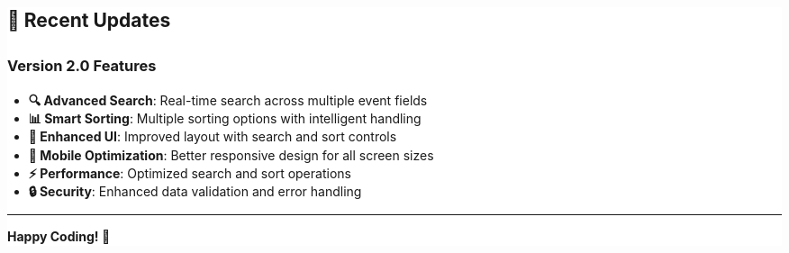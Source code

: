 ## 🎉 Recent Updates

### Version 2.0 Features
- **🔍 Advanced Search**: Real-time search across multiple event fields
- **📊 Smart Sorting**: Multiple sorting options with intelligent handling
- **🎨 Enhanced UI**: Improved layout with search and sort controls
- **📱 Mobile Optimization**: Better responsive design for all screen sizes
- **⚡ Performance**: Optimized search and sort operations
- **🔒 Security**: Enhanced data validation and error handling

---

**Happy Coding! 🎉**